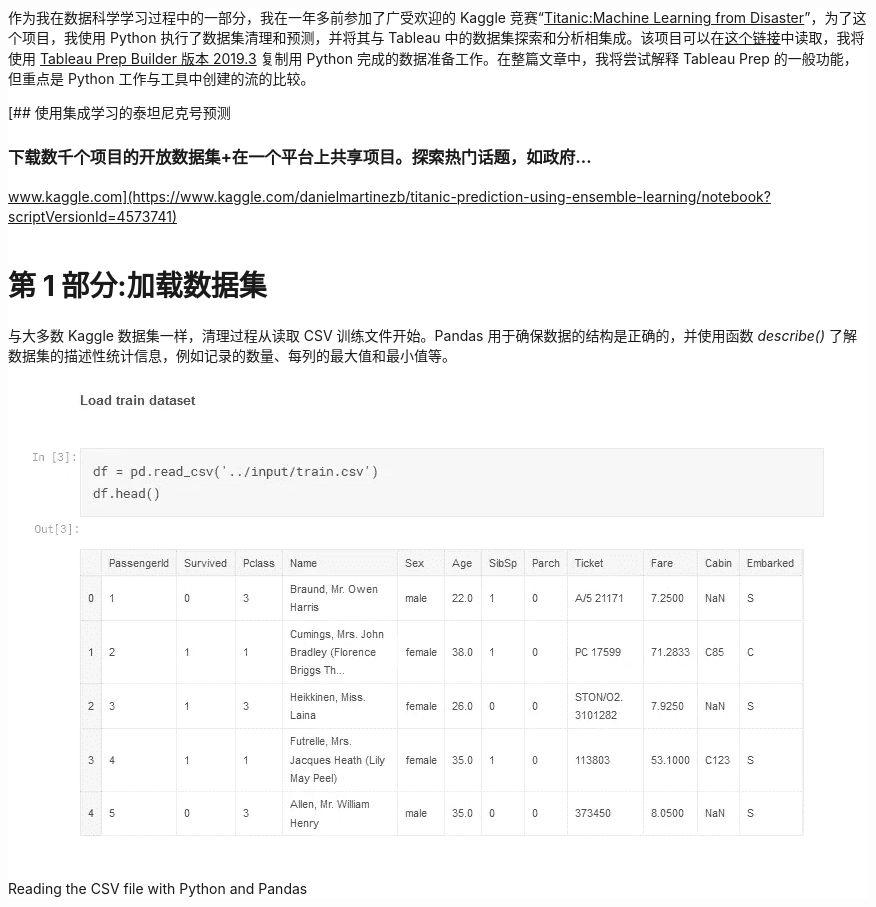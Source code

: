 作为我在数据科学学习过程中的一部分，我在一年多前参加了广受欢迎的 Kaggle 竞赛“[Titanic:Machine Learning from Disaster](https://www.kaggle.com/c/titanic)”，为了这个项目，我使用 Python 执行了数据集清理和预测，并将其与 Tableau 中的数据集探索和分析相集成。该项目可以在[这个链接](https://www.kaggle.com/danielmartinezb/titanic-prediction-using-ensemble-learning/notebook?scriptVersionId=4573741)中读取，我将使用 [Tableau Prep Builder 版本 2019.3](https://www.tableau.com/support/releases/prep/2019.3.1) 复制用 Python 完成的数据准备工作。在整篇文章中，我将尝试解释 Tableau Prep 的一般功能，但重点是 Python 工作与工具中创建的流的比较。

 [## 使用集成学习的泰坦尼克号预测

### 下载数千个项目的开放数据集+在一个平台上共享项目。探索热门话题，如政府…

www.kaggle.com](https://www.kaggle.com/danielmartinezb/titanic-prediction-using-ensemble-learning/notebook?scriptVersionId=4573741) 

# 第 1 部分:加载数据集

与大多数 Kaggle 数据集一样，清理过程从读取 CSV 训练文件开始。Pandas 用于确保数据的结构是正确的，并使用函数 *describe()* 了解数据集的描述性统计信息，例如记录的数量、每列的最大值和最小值等。

![](img/cc2b36405260ca0292d39954cec447d6.png)

Reading the CSV file with Python and Pandas
